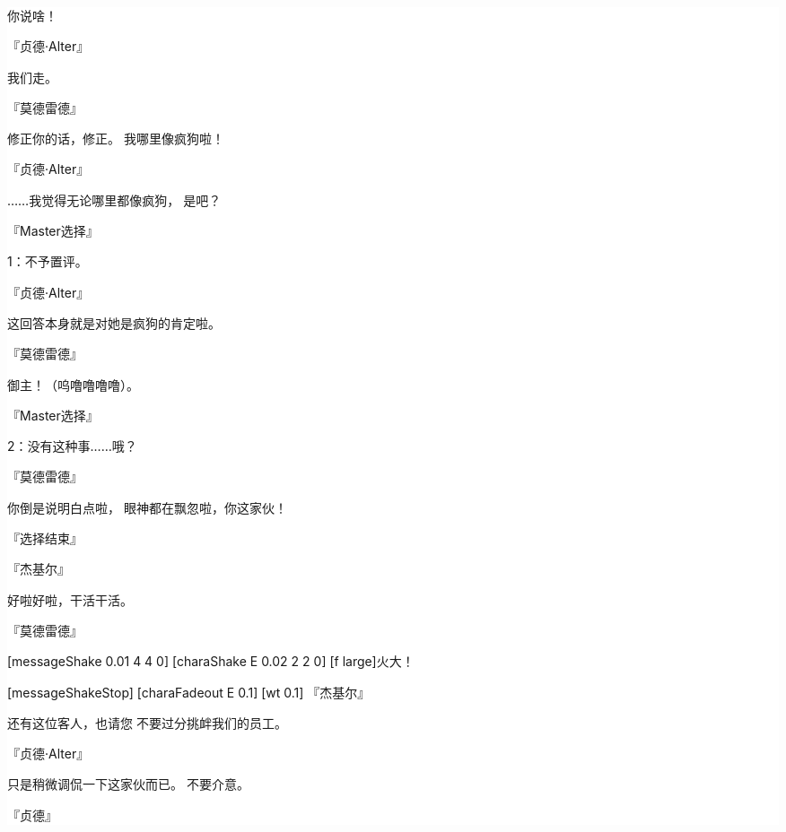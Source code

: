 你说啥！

『贞德·Alter』

我们走。

『莫德雷德』

修正你的话，修正。
我哪里像疯狗啦！

『贞德·Alter』

……我觉得无论哪里都像疯狗，
是吧？

『Master选择』

1：不予置评。

『贞德·Alter』

这回答本身就是对她是疯狗的肯定啦。

『莫德雷德』

御主！（呜噜噜噜噜）。

『Master选择』

2：没有这种事……哦？

『莫德雷德』

你倒是说明白点啦，
眼神都在飘忽啦，你这家伙！

『选择结束』

『杰基尔』

好啦好啦，干活干活。

『莫德雷德』

[messageShake 0.01 4 4 0]
[charaShake E 0.02 2 2 0]
[f large]火大！

[messageShakeStop]
[charaFadeout E 0.1]
[wt 0.1]
『杰基尔』

还有这位客人，也请您
不要过分挑衅我们的员工。

『贞德·Alter』

只是稍微调侃一下这家伙而已。
不要介意。

『贞德』
